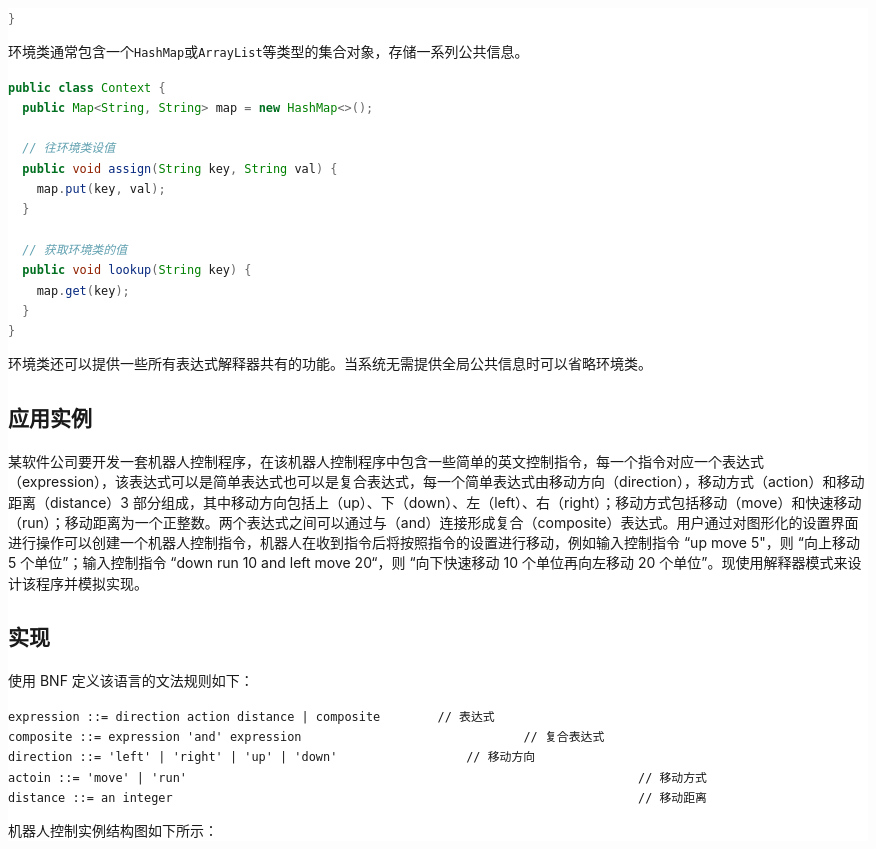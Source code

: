 ```java
}
```

环境类通常包含一个`HashMap`或`ArrayList`等类型的集合对象，存储一系列公共信息。

```java
public class Context {
  public Map<String, String> map = new HashMap<>();
  
  // 往环境类设值
  public void assign(String key, String val) {
    map.put(key, val);
  }
  
  // 获取环境类的值
  public void lookup(String key) {
    map.get(key);
  }
}
```

环境类还可以提供一些所有表达式解释器共有的功能。当系统无需提供全局公共信息时可以省略环境类。

## 应用实例

某软件公司要开发一套机器人控制程序，在该机器人控制程序中包含一些简单的英文控制指令，每一个指令对应一个表达式（expression），该表达式可以是简单表达式也可以是复合表达式，每一个简单表达式由移动方向（direction），移动方式（action）和移动距离（distance）3 部分组成，其中移动方向包括上（up）、下（down）、左（left）、右（right）；移动方式包括移动（move）和快速移动（run）；移动距离为一个正整数。两个表达式之间可以通过与（and）连接形成复合（composite）表达式。用户通过对图形化的设置界面进行操作可以创建一个机器人控制指令，机器人在收到指令后将按照指令的设置进行移动，例如输入控制指令 “up move 5"，则 “向上移动 5 个单位”；输入控制指令 “down run 10 and left move 20“，则 “向下快速移动 10 个单位再向左移动 20 个单位”。现使用解释器模式来设计该程序并模拟实现。

## 实现

使用 BNF 定义该语言的文法规则如下：

```BNF
expression ::= direction action distance | composite		// 表达式
composite ::= expression 'and' expression								// 复合表达式
direction ::= 'left' | 'right' | 'up' | 'down'					// 移动方向
actoin ::= 'move' | 'run'																// 移动方式
distance ::= an integer																	// 移动距离
```

机器人控制实例结构图如下所示：

